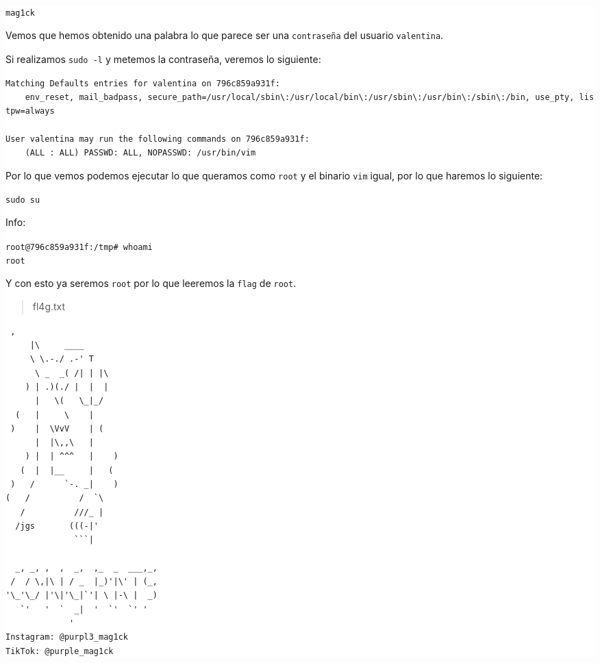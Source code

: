 ```
mag1ck
```

Vemos que hemos obtenido una palabra lo que parece ser una `contraseña` del usuario `valentina`.

Si realizamos `sudo -l` y metemos la contraseña, veremos lo siguiente:

```
Matching Defaults entries for valentina on 796c859a931f:
    env_reset, mail_badpass, secure_path=/usr/local/sbin\:/usr/local/bin\:/usr/sbin\:/usr/bin\:/sbin\:/bin, use_pty, listpw=always

User valentina may run the following commands on 796c859a931f:
    (ALL : ALL) PASSWD: ALL, NOPASSWD: /usr/bin/vim
```

Por lo que vemos podemos ejecutar lo que queramos como `root` y el binario `vim` igual, por lo que haremos lo siguiente:

```shell
sudo su
```

Info:

```
root@796c859a931f:/tmp# whoami
root
```

Y con esto ya seremos `root` por lo que leeremos la `flag` de `root`.

> fl4g.txt

````
 ,
     |\     ____
     \ \.-./ .-' T
      \ _  _( /| | |\
    ) | .)(./ |  |  |
      |   \(   \_|_/
  (   |     \    |
 )    |  \VvV    | (
      |  |\,,\   | 
    ) |  | ^^^   |    )
   (  |  |__     |   (
 )   /      `-. _|    )
(   /          /  `\
   /          ///_ |
  /jgs       (((-|'
              ```|

  _, _, ,  ,  _,  ,_  _  ___,_,
 /  / \,|\ | / _  |_)'|\' | (_,
'\_'\_/ |'\|'\_|`'| \ |-\ |  _)
   `'   '  `  _|  '  `'  `' '  
             '                 
Instagram: @purpl3_mag1ck
TikTok: @purple_mag1ck
````

